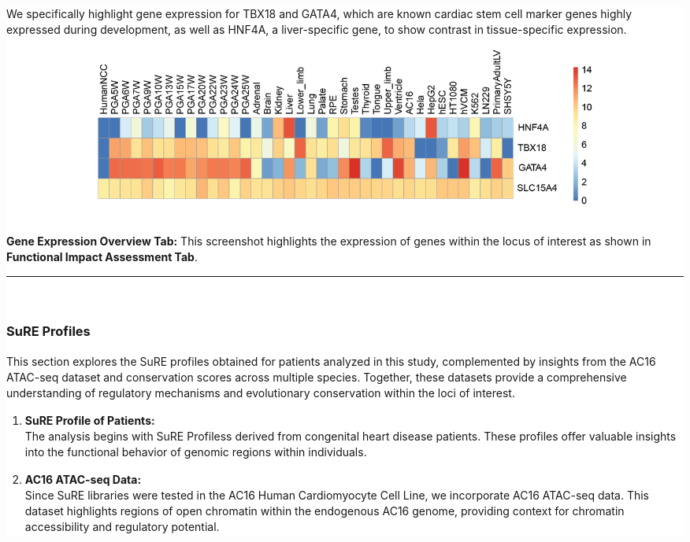 We specifically highlight gene expression for TBX18 and GATA4, which are
known cardiac stem cell marker genes highly expressed during
development, as well as HNF4A, a liver-specific gene, to show contrast
in tissue-specific expression.

<div style="text-align: left; max-width: 100%; margin: 0 auto;">

<img src="images/fig5.png" style="display: block; margin: 0 auto; height: 200px; width: 90%;" alt="3">
</br>
<p>

<strong>Gene Expression Overview Tab:</strong> This screenshot
highlights the expression of genes within the locus of interest as shown
in <strong>Functional Impact Assessment Tab</strong>.
</p>

</div>

------------------------------------------------------------------------

</br>

### SuRE Profiles

This section explores the SuRE profiles obtained for patients analyzed
in this study, complemented by insights from the AC16 ATAC-seq dataset
and conservation scores across multiple species. Together, these
datasets provide a comprehensive understanding of regulatory mechanisms
and evolutionary conservation within the loci of interest.

1.  **SuRE Profile of Patients:**  
    The analysis begins with SuRE Profiless derived from congenital
    heart disease patients. These profiles offer valuable insights into
    the functional behavior of genomic regions within individuals.

2.  **AC16 ATAC-seq Data:**  
    Since SuRE libraries were tested in the AC16 Human Cardiomyocyte
    Cell Line, we incorporate AC16 ATAC-seq data. This dataset
    highlights regions of open chromatin within the endogenous AC16
    genome, providing context for chromatin accessibility and regulatory
    potential.
